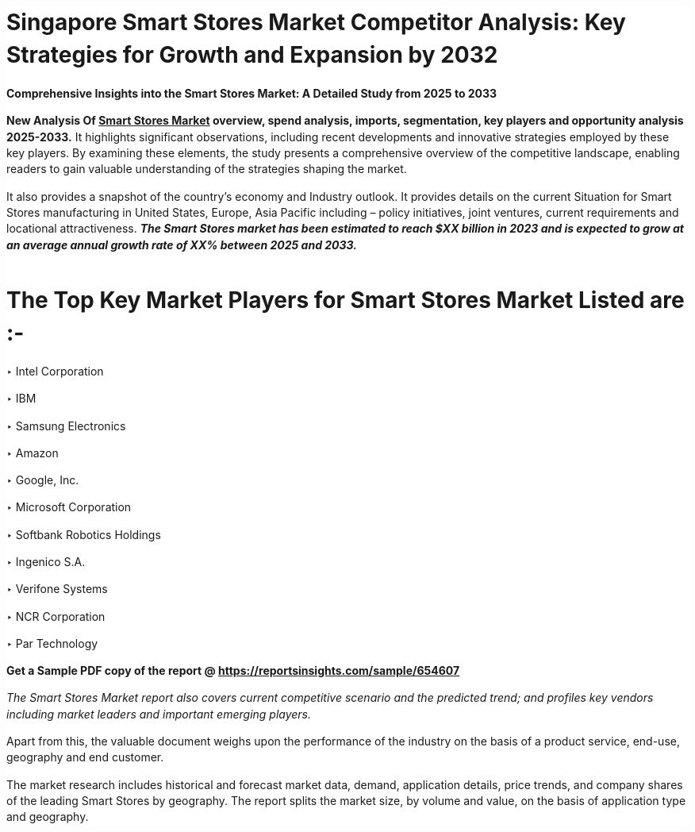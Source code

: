 # Singapore Smart Stores Market Competitor Analysis: Key Strategies for Growth and Expansion by 2032

<strong>Comprehensive Insights into the Smart Stores Market: A Detailed Study from 2025 to 2033</strong>

<strong>New Analysis Of <a href=https://www.reportsinsights.com/sample/654607>Smart Stores Market</a> overview, spend analysis, imports, segmentation, key players and opportunity analysis 2025-2033.</strong> It highlights significant observations, including recent developments and innovative strategies employed by these key players. By examining these elements, the study presents a comprehensive overview of the competitive landscape, enabling readers to gain valuable understanding of the strategies shaping the market.

It also provides a snapshot of the country’s economy and Industry outlook. It provides details on the current Situation for Smart Stores manufacturing in United States, Europe, Asia Pacific including – policy initiatives, joint ventures, current requirements and locational attractiveness. <strong><em>The Smart Stores market has been estimated to reach $XX billion in 2023 and is expected to grow at an average annual growth rate of XX% between 2025 and 2033.</em></strong>

# <strong>The Top Key Market Players for Smart Stores Market Listed are :-</strong> 

‣ Intel Corporation

‣ IBM

‣ Samsung Electronics

‣ Amazon

‣ Google, Inc.

‣ Microsoft Corporation

‣ Softbank Robotics Holdings

‣ Ingenico S.A.

‣ Verifone Systems

‣ NCR Corporation

‣ Par Technology

<strong>Get a Sample PDF copy of the report @ <a href=https://reportsinsights.com/sample/654607>https://reportsinsights.com/sample/654607</a></strong>

<em>The Smart Stores Market report also covers current competitive scenario and the predicted trend; and profiles key vendors including market leaders and important emerging players.</em>

Apart from this, the valuable document weighs upon the performance of the industry on the basis of a product service, end-use, geography and end customer.

The market research includes historical and forecast market data, demand, application details, price trends, and company shares of the leading Smart Stores by geography. The report splits the market size, by volume and value, on the basis of application type and geography.
